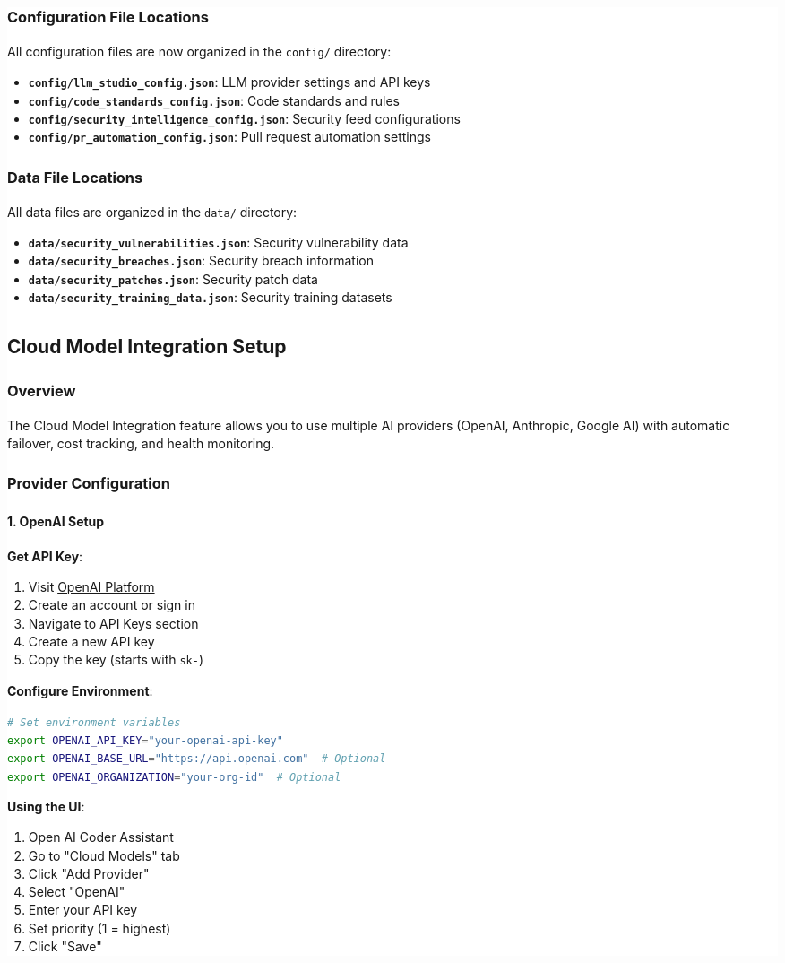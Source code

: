 ### Configuration File Locations

All configuration files are now organized in the `config/` directory:

- **`config/llm_studio_config.json`**: LLM provider settings and API keys
- **`config/code_standards_config.json`**: Code standards and rules
- **`config/security_intelligence_config.json`**: Security feed configurations
- **`config/pr_automation_config.json`**: Pull request automation settings

### Data File Locations

All data files are organized in the `data/` directory:

- **`data/security_vulnerabilities.json`**: Security vulnerability data
- **`data/security_breaches.json`**: Security breach information
- **`data/security_patches.json`**: Security patch data
- **`data/security_training_data.json`**: Security training datasets

## Cloud Model Integration Setup

### Overview

The Cloud Model Integration feature allows you to use multiple AI providers (OpenAI, Anthropic, Google AI) with automatic failover, cost tracking, and health monitoring.

### Provider Configuration

#### 1. OpenAI Setup

**Get API Key**:
1. Visit [OpenAI Platform](https://platform.openai.com/)
2. Create an account or sign in
3. Navigate to API Keys section
4. Create a new API key
5. Copy the key (starts with `sk-`)

**Configure Environment**:
```bash
# Set environment variables
export OPENAI_API_KEY="your-openai-api-key"
export OPENAI_BASE_URL="https://api.openai.com"  # Optional
export OPENAI_ORGANIZATION="your-org-id"  # Optional
```

**Using the UI**:
1. Open AI Coder Assistant
2. Go to "Cloud Models" tab
3. Click "Add Provider"
4. Select "OpenAI"
5. Enter your API key
6. Set priority (1 = highest)
7. Click "Save"
